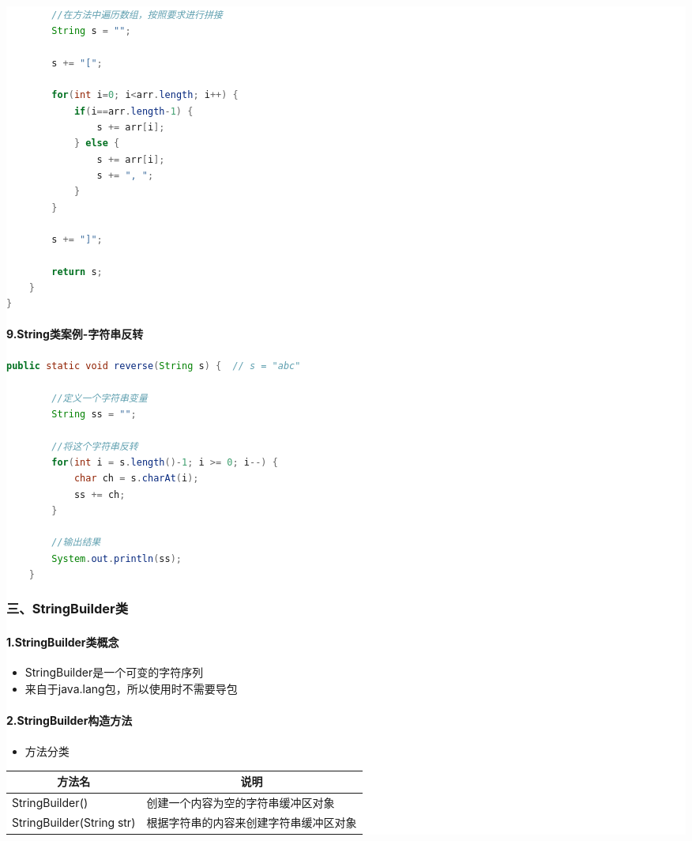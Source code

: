 ```java
        //在方法中遍历数组，按照要求进行拼接
        String s = "";

        s += "[";

        for(int i=0; i<arr.length; i++) {
            if(i==arr.length-1) {
                s += arr[i];
            } else {
                s += arr[i];
                s += ", ";
            }
        }

        s += "]";

        return s;
    }
}
```

#### 9.String类案例-字符串反转

```java
public static void reverse(String s) {  // s = "abc"

        //定义一个字符串变量
        String ss = "";

        //将这个字符串反转
        for(int i = s.length()-1; i >= 0; i--) {
            char ch = s.charAt(i);
            ss += ch;
        }

        //输出结果
        System.out.println(ss);
    }
```

### 三、StringBuilder类

#### 1.StringBuilder类概念

- StringBuilder是一个可变的字符序列
- 来自于java.lang包，所以使用时不需要导包

#### 2.StringBuilder构造方法

- 方法分类

| 方法名                    | 说明                                   |
| ------------------------- | -------------------------------------- |
| StringBuilder()           | 创建一个内容为空的字符串缓冲区对象     |
| StringBuilder(String str) | 根据字符串的内容来创建字符串缓冲区对象 |
